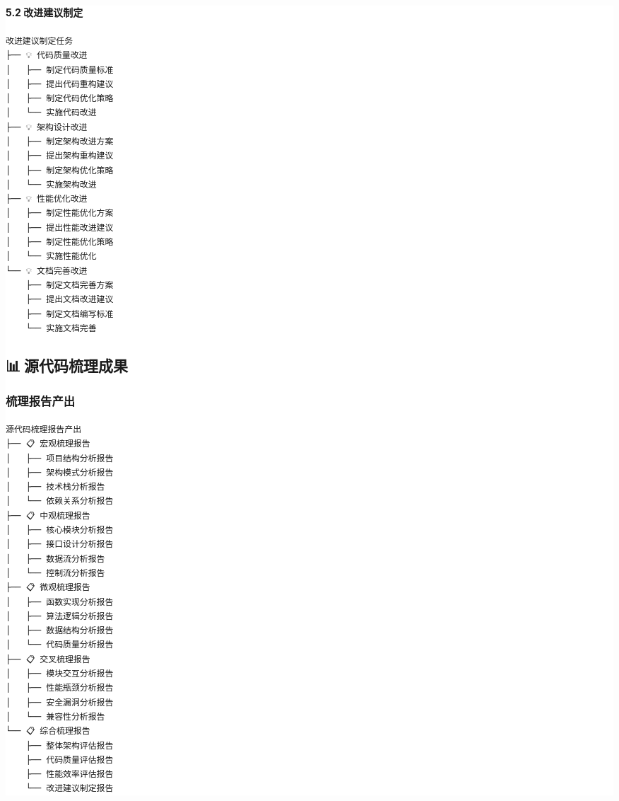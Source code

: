 #### 5.2 改进建议制定

```text
改进建议制定任务
├── 💡 代码质量改进
│   ├── 制定代码质量标准
│   ├── 提出代码重构建议
│   ├── 制定代码优化策略
│   └── 实施代码改进
├── 💡 架构设计改进
│   ├── 制定架构改进方案
│   ├── 提出架构重构建议
│   ├── 制定架构优化策略
│   └── 实施架构改进
├── 💡 性能优化改进
│   ├── 制定性能优化方案
│   ├── 提出性能改进建议
│   ├── 制定性能优化策略
│   └── 实施性能优化
└── 💡 文档完善改进
    ├── 制定文档完善方案
    ├── 提出文档改进建议
    ├── 制定文档编写标准
    └── 实施文档完善
```

## 📊 源代码梳理成果

### 梳理报告产出

```text
源代码梳理报告产出
├── 📋 宏观梳理报告
│   ├── 项目结构分析报告
│   ├── 架构模式分析报告
│   ├── 技术栈分析报告
│   └── 依赖关系分析报告
├── 📋 中观梳理报告
│   ├── 核心模块分析报告
│   ├── 接口设计分析报告
│   ├── 数据流分析报告
│   └── 控制流分析报告
├── 📋 微观梳理报告
│   ├── 函数实现分析报告
│   ├── 算法逻辑分析报告
│   ├── 数据结构分析报告
│   └── 代码质量分析报告
├── 📋 交叉梳理报告
│   ├── 模块交互分析报告
│   ├── 性能瓶颈分析报告
│   ├── 安全漏洞分析报告
│   └── 兼容性分析报告
└── 📋 综合梳理报告
    ├── 整体架构评估报告
    ├── 代码质量评估报告
    ├── 性能效率评估报告
    └── 改进建议制定报告
```
